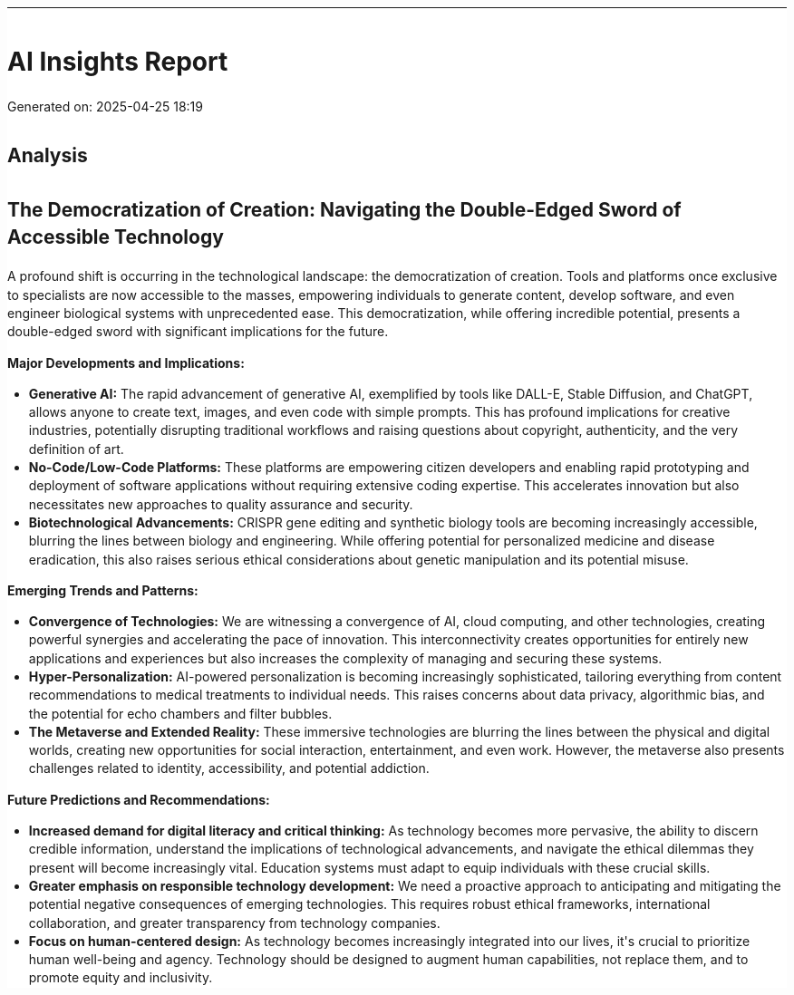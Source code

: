 
---

# AI Insights Report
Generated on: 2025-04-25 18:19

## Analysis
## The Democratization of Creation: Navigating the Double-Edged Sword of Accessible Technology

A profound shift is occurring in the technological landscape: the democratization of creation.  Tools and platforms once exclusive to specialists are now accessible to the masses, empowering individuals to generate content, develop software, and even engineer biological systems with unprecedented ease.  This democratization, while offering incredible potential, presents a double-edged sword with significant implications for the future.

**Major Developments and Implications:**

* **Generative AI:**  The rapid advancement of generative AI, exemplified by tools like DALL-E, Stable Diffusion, and ChatGPT, allows anyone to create text, images, and even code with simple prompts. This has profound implications for creative industries, potentially disrupting traditional workflows and raising questions about copyright, authenticity, and the very definition of art.
* **No-Code/Low-Code Platforms:** These platforms are empowering citizen developers and enabling rapid prototyping and deployment of software applications without requiring extensive coding expertise.  This accelerates innovation but also necessitates new approaches to quality assurance and security.
* **Biotechnological Advancements:** CRISPR gene editing and synthetic biology tools are becoming increasingly accessible, blurring the lines between biology and engineering.  While offering potential for personalized medicine and disease eradication, this also raises serious ethical considerations about genetic manipulation and its potential misuse.

**Emerging Trends and Patterns:**

* **Convergence of Technologies:** We are witnessing a convergence of AI, cloud computing, and other technologies, creating powerful synergies and accelerating the pace of innovation. This interconnectivity creates opportunities for entirely new applications and experiences but also increases the complexity of managing and securing these systems.
* **Hyper-Personalization:**  AI-powered personalization is becoming increasingly sophisticated, tailoring everything from content recommendations to medical treatments to individual needs. This raises concerns about data privacy, algorithmic bias, and the potential for echo chambers and filter bubbles.
* **The Metaverse and Extended Reality:** These immersive technologies are blurring the lines between the physical and digital worlds, creating new opportunities for social interaction, entertainment, and even work.  However, the metaverse also presents challenges related to identity, accessibility, and potential addiction.


**Future Predictions and Recommendations:**

* **Increased demand for digital literacy and critical thinking:** As technology becomes more pervasive, the ability to discern credible information, understand the implications of technological advancements, and navigate the ethical dilemmas they present will become increasingly vital. Education systems must adapt to equip individuals with these crucial skills.
* **Greater emphasis on responsible technology development:**  We need a proactive approach to anticipating and mitigating the potential negative consequences of emerging technologies. This requires robust ethical frameworks, international collaboration, and greater transparency from technology companies.
* **Focus on human-centered design:** As technology becomes increasingly integrated into our lives, it's crucial to prioritize human well-being and agency.  Technology should be designed to augment human capabilities, not replace them, and to promote equity and inclusivity.
